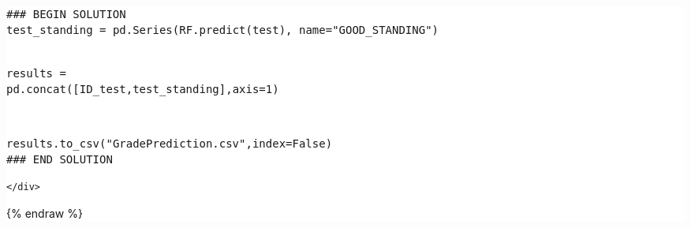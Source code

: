 </div>
<div class="cell border-box-sizing code_cell rendered">
<div class="input">


<div class="inner_cell">
    <div class="input_area">
        <div class=" highlight hl-ipython3"><pre><span></span><span class="c1">### BEGIN SOLUTION</span>
<span class="n">test_standing</span> <span class="o">=</span> <span class="n">pd</span><span class="o">.</span><span class="n">Series</span><span class="p">(</span><span class="n">RF</span><span class="o">.</span><span class="n">predict</span><span class="p">(</span><span class="n">test</span><span class="p">),</span> <span class="n">name</span><span class="o">=</span><span class="s2">&quot;GOOD_STANDING&quot;</span><span class="p">)</span>

<span class="n">results</span> <span class="o">=</span> <span class="n">pd</span><span class="o">.</span><span class="n">concat</span><span class="p">([</span><span class="n">ID_test</span><span class="p">,</span><span class="n">test_standing</span><span class="p">],</span><span class="n">axis</span><span class="o">=</span><span class="mi">1</span><span class="p">)</span>

<span class="n">results</span><span class="o">.</span><span class="n">to_csv</span><span class="p">(</span><span class="s2">&quot;GradePrediction.csv&quot;</span><span class="p">,</span><span class="n">index</span><span class="o">=</span><span class="kc">False</span><span class="p">)</span>
<span class="c1">### END SOLUTION</span>
</pre></div>

    </div>
</div>
</div>

</div>
  
 


{% endraw %}
